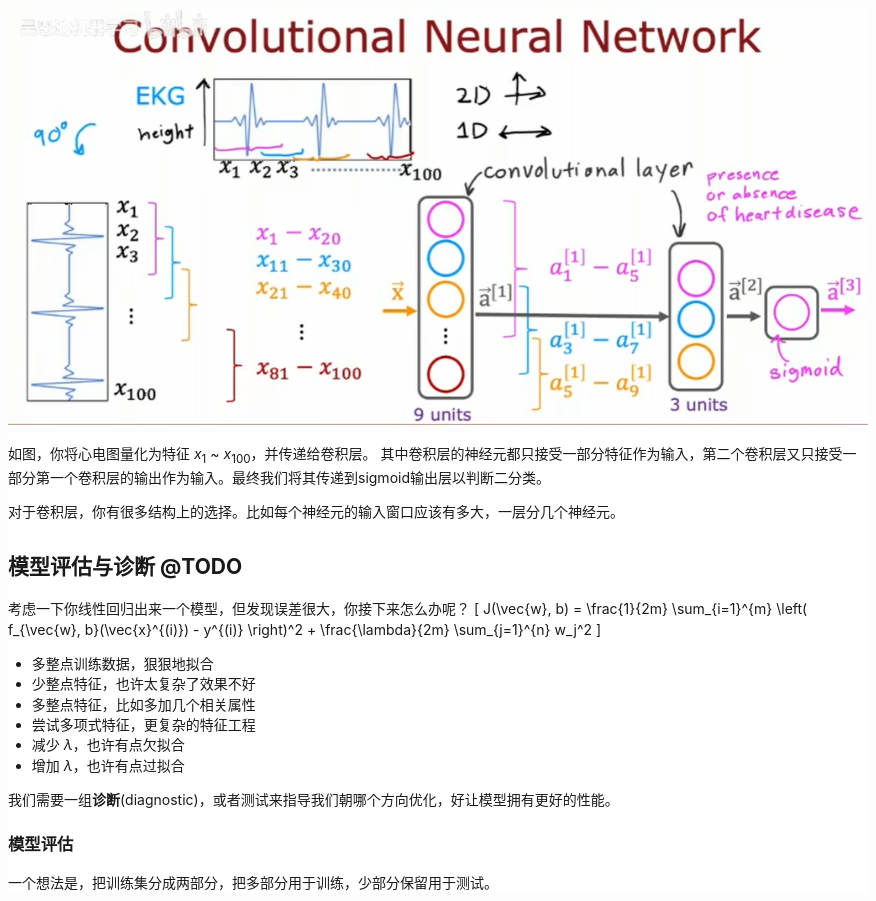 ![image not found](./resources/images/卷积层.png)

如图，你将心电图量化为特征 $x_1$ ~ $x_{100}$，并传递给卷积层。
其中卷积层的神经元都只接受一部分特征作为输入，第二个卷积层又只接受一部分第一个卷积层的输出作为输入。最终我们将其传递到sigmoid输出层以判断二分类。

对于卷积层，你有很多结构上的选择。比如每个神经元的输入窗口应该有多大，一层分几个神经元。

## 模型评估与诊断 @TODO

考虑一下你线性回归出来一个模型，但发现误差很大，你接下来怎么办呢？
\[
J(\vec{w}, b) = \frac{1}{2m} \sum_{i=1}^{m} \left( f_{\vec{w}, b}(\vec{x}^{(i)}) - y^{(i)} \right)^2 + \frac{\lambda}{2m} \sum_{j=1}^{n} w_j^2
\]

- 多整点训练数据，狠狠地拟合
- 少整点特征，也许太复杂了效果不好
- 多整点特征，比如多加几个相关属性
- 尝试多项式特征，更复杂的特征工程
- 减少 $\lambda$，也许有点欠拟合
- 增加 $\lambda$，也许有点过拟合

我们需要一组**诊断**(diagnostic)，或者测试来指导我们朝哪个方向优化，好让模型拥有更好的性能。

### 模型评估

一个想法是，把训练集分成两部分，把多部分用于训练，少部分保留用于测试。
